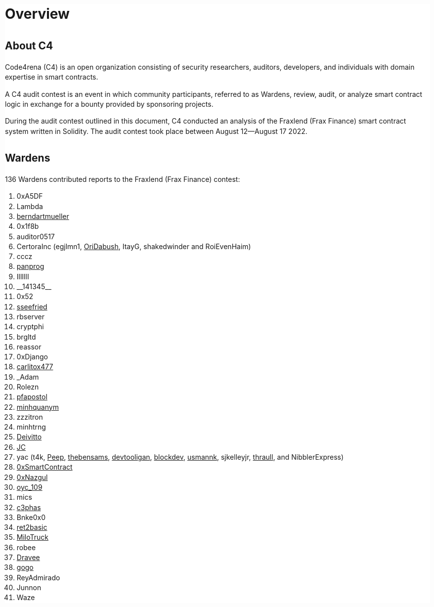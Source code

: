 [](#overview)Overview
=====================

[](#about-c4)About C4
---------------------

Code4rena (C4) is an open organization consisting of security researchers, auditors, developers, and individuals with domain expertise in smart contracts.

A C4 audit contest is an event in which community participants, referred to as Wardens, review, audit, or analyze smart contract logic in exchange for a bounty provided by sponsoring projects.

During the audit contest outlined in this document, C4 conducted an analysis of the Fraxlend (Frax Finance) smart contract system written in Solidity. The audit contest took place between August 12—August 17 2022.

[](#wardens)Wardens
-------------------

136 Wardens contributed reports to the Fraxlend (Frax Finance) contest:

1.  0xA5DF
2.  Lambda
3.  [berndartmueller](https://twitter.com/berndartmueller)
4.  0x1f8b
5.  auditor0517
6.  CertoraInc (egjlmn1, [OriDabush](https://twitter.com/ori_dabush), ItayG, shakedwinder and RoiEvenHaim)
7.  cccz
8.  [panprog](https://www.linkedin.com/in/pavel-anokhin/)
9.  IllIllI
10.  \_\_141345\_\_
11.  0x52
12.  [sseefried](http://seanseefried.org/blog)
13.  rbserver
14.  cryptphi
15.  brgltd
16.  reassor
17.  0xDjango
18.  [carlitox477](https://twitter.com/CAA1994)
19.  \_Adam
20.  Rolezn
21.  [pfapostol](https://t.me/pfahard)
22.  [minhquanym](https://www.linkedin.com/in/minhquanym/)
23.  zzzitron
24.  minhtrng
25.  [Deivitto](https://twitter.com/Deivitto)
26.  [JC](https://twitter.com/sm4rtcontr4ct)
27.  yac (t4k, [Peep](https://twitter.com/XianganH), [thebensams](https://twitter.com/thebensams), [devtooligan](https://twitter.com/devtooligan), [blockdev](https://twitter.com/blockdeveth), [usmannk](https://twitter.com/usmannk), sjkelleyjr, [thraull](https://github.com/thraull), and NibblerExpress)
28.  [0xSmartContract](https://twitter.com/0xSmartContract)
29.  [0xNazgul](https://twitter.com/0xNazgul)
30.  [oyc\_109](https://twitter.com/andyfeili)
31.  mics
32.  [c3phas](https://twitter.com/c3ph_)
33.  Bnke0x0
34.  [ret2basic](https://twitter.com/ret2basic)
35.  [MiloTruck](https://milotruck.github.io/)
36.  robee
37.  [Dravee](https://twitter.com/BowTiedDravee)
38.  [gogo](https://www.linkedin.com/in/georgi-nikolaev-georgiev-978253219)
39.  ReyAdmirado
40.  Junnon
41.  Waze